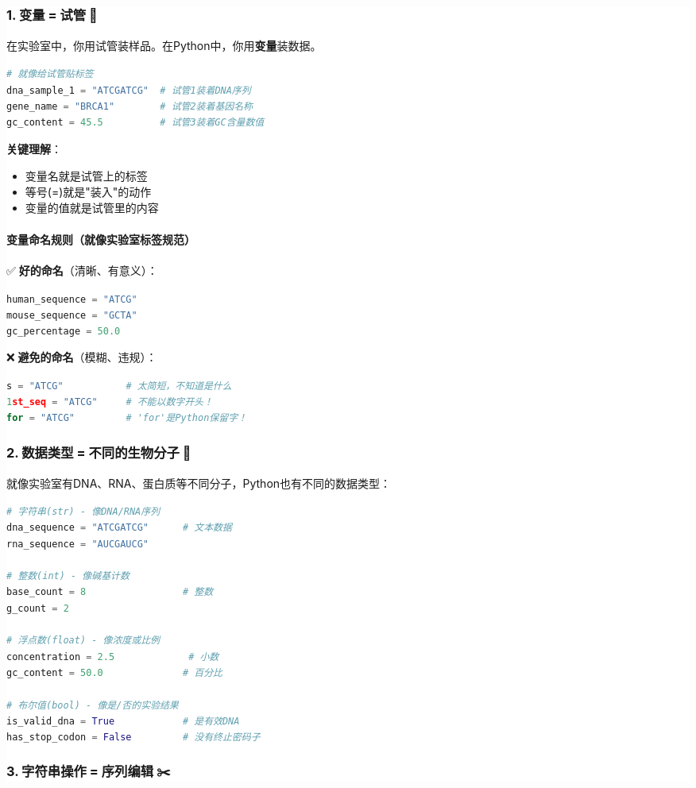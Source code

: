 ### 1. 变量 = 试管 🧪

在实验室中，你用试管装样品。在Python中，你用**变量**装数据。

```python
# 就像给试管贴标签
dna_sample_1 = "ATCGATCG"  # 试管1装着DNA序列
gene_name = "BRCA1"        # 试管2装着基因名称
gc_content = 45.5          # 试管3装着GC含量数值
```

**关键理解**：
- 变量名就是试管上的标签
- 等号(=)就是"装入"的动作
- 变量的值就是试管里的内容

#### 变量命名规则（就像实验室标签规范）

✅ **好的命名**（清晰、有意义）：
```python
human_sequence = "ATCG"
mouse_sequence = "GCTA"
gc_percentage = 50.0
```

❌ **避免的命名**（模糊、违规）：
```python
s = "ATCG"           # 太简短，不知道是什么
1st_seq = "ATCG"     # 不能以数字开头！
for = "ATCG"         # 'for'是Python保留字！
```

### 2. 数据类型 = 不同的生物分子 🧬

就像实验室有DNA、RNA、蛋白质等不同分子，Python也有不同的数据类型：

```python
# 字符串(str) - 像DNA/RNA序列
dna_sequence = "ATCGATCG"      # 文本数据
rna_sequence = "AUCGAUCG"      

# 整数(int) - 像碱基计数
base_count = 8                 # 整数
g_count = 2

# 浮点数(float) - 像浓度或比例
concentration = 2.5             # 小数
gc_content = 50.0              # 百分比

# 布尔值(bool) - 像是/否的实验结果
is_valid_dna = True            # 是有效DNA
has_stop_codon = False         # 没有终止密码子
```

### 3. 字符串操作 = 序列编辑 ✂️
